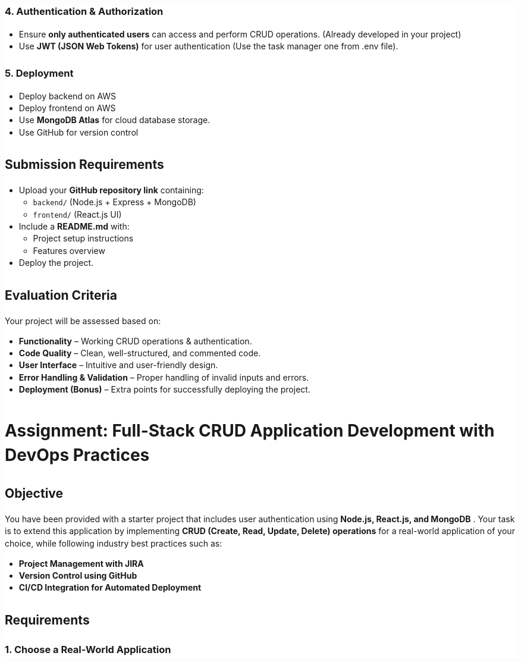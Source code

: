 ### **4. Authentication & Authorization**

* Ensure **only authenticated users** can access and perform CRUD operations. (Already developed in your project)
* Use **JWT (JSON Web Tokens)** for user authentication (Use the task manager one from .env file).

### **5. Deployment**

* Deploy backend on AWS
* Deploy frontend on  AWS
* Use **MongoDB Atlas** for cloud database storage.
* Use GitHub for version control

## **Submission Requirements**

* Upload your **GitHub repository link** containing:
  * `backend/` (Node.js + Express + MongoDB)
  * `frontend/` (React.js UI)
* Include a **README.md** with:
  * Project setup instructions
  * Features overview
* Deploy the project.

## **Evaluation Criteria**

Your project will be assessed based on:

* **Functionality** – Working CRUD operations & authentication.
* **Code Quality** – Clean, well-structured, and commented code.
* **User Interface** – Intuitive and user-friendly design.
* **Error Handling & Validation** – Proper handling of invalid inputs and errors.
* **Deployment (Bonus)** – Extra points for successfully deploying the project.

# **Assignment: Full-Stack CRUD Application Development with DevOps Practices**

## **Objective**

You have been provided with a starter project that includes user authentication using  **Node.js, React.js, and MongoDB** . Your task is to extend this application by implementing **CRUD (Create, Read, Update, Delete) operations** for a real-world application of your choice, while following industry best practices such as:

* **Project Management with JIRA**
* **Version Control using GitHub**
* **CI/CD Integration for Automated Deployment**

## **Requirements**

### **1. Choose a Real-World Application**
